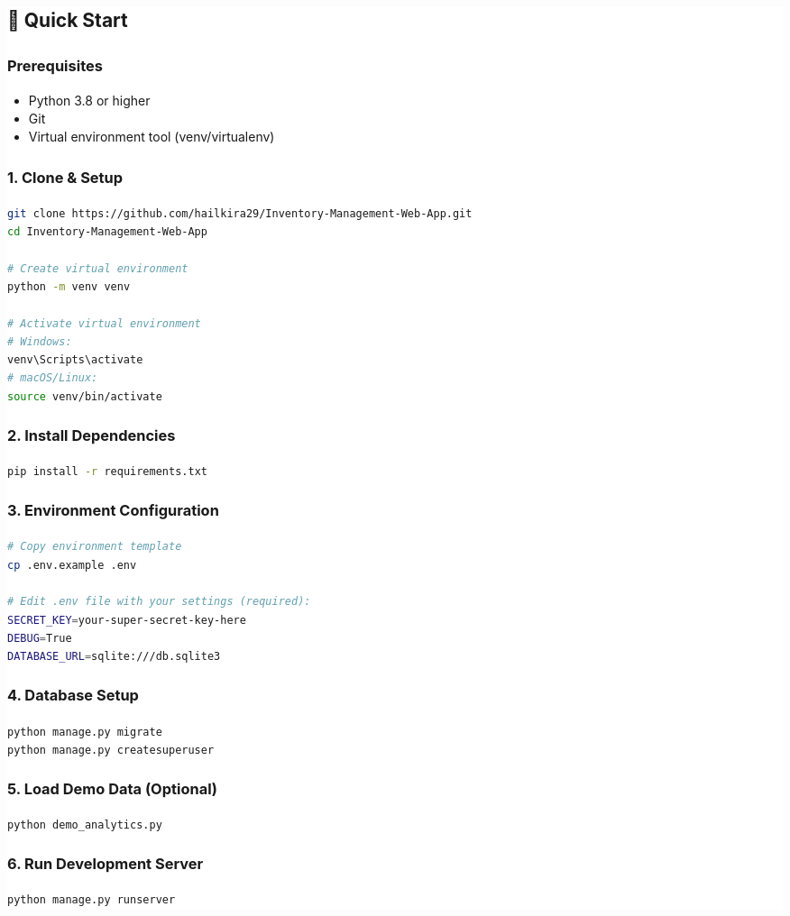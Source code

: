 ## 🚀 Quick Start

### Prerequisites
- Python 3.8 or higher
- Git
- Virtual environment tool (venv/virtualenv)

### 1. Clone & Setup
```bash
git clone https://github.com/hailkira29/Inventory-Management-Web-App.git
cd Inventory-Management-Web-App

# Create virtual environment
python -m venv venv

# Activate virtual environment
# Windows:
venv\Scripts\activate
# macOS/Linux:
source venv/bin/activate
```

### 2. Install Dependencies
```bash
pip install -r requirements.txt
```

### 3. Environment Configuration
```bash
# Copy environment template
cp .env.example .env

# Edit .env file with your settings (required):
SECRET_KEY=your-super-secret-key-here
DEBUG=True
DATABASE_URL=sqlite:///db.sqlite3
```

### 4. Database Setup
```bash
python manage.py migrate
python manage.py createsuperuser
```

### 5. Load Demo Data (Optional)
```bash
python demo_analytics.py
```

### 6. Run Development Server
```bash
python manage.py runserver
```
